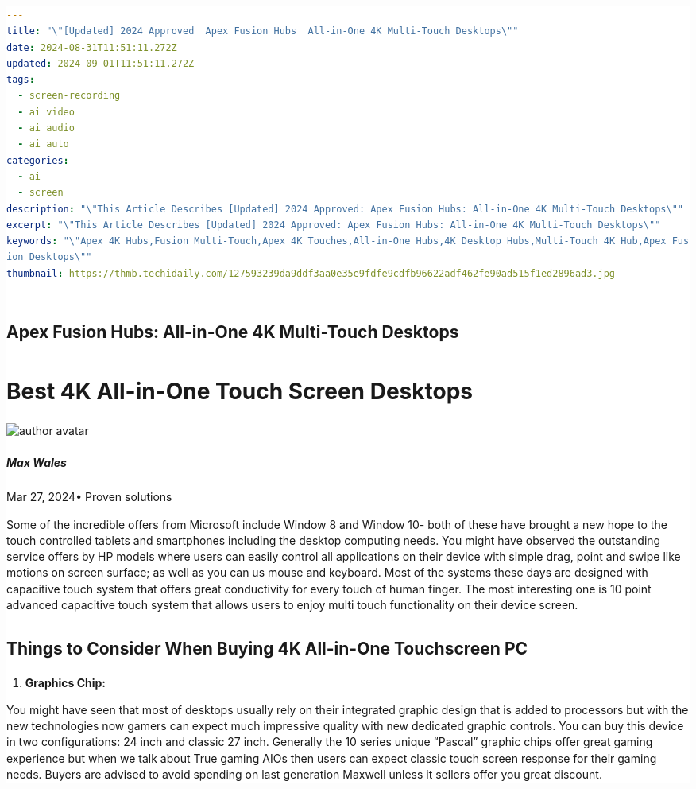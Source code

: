 ```yaml
---
title: "\"[Updated] 2024 Approved  Apex Fusion Hubs  All-in-One 4K Multi-Touch Desktops\""
date: 2024-08-31T11:51:11.272Z
updated: 2024-09-01T11:51:11.272Z
tags: 
  - screen-recording
  - ai video
  - ai audio
  - ai auto
categories: 
  - ai
  - screen
description: "\"This Article Describes [Updated] 2024 Approved: Apex Fusion Hubs: All-in-One 4K Multi-Touch Desktops\""
excerpt: "\"This Article Describes [Updated] 2024 Approved: Apex Fusion Hubs: All-in-One 4K Multi-Touch Desktops\""
keywords: "\"Apex 4K Hubs,Fusion Multi-Touch,Apex 4K Touches,All-in-One Hubs,4K Desktop Hubs,Multi-Touch 4K Hub,Apex Fusion Desktops\""
thumbnail: https://thmb.techidaily.com/127593239da9ddf3aa0e35e9fdfe9cdfb96622adf462fe90ad515f1ed2896ad3.jpg
---
```


## Apex Fusion Hubs: All-in-One 4K Multi-Touch Desktops

# Best 4K All-in-One Touch Screen Desktops

![author avatar](https://images.wondershare.com/filmora/article-images/max-wales-author.jpg)

##### Max Wales

 Mar 27, 2024• Proven solutions

 Some of the incredible offers from Microsoft include Window 8 and Window 10- both of these have brought a new hope to the touch controlled tablets and smartphones including the desktop computing needs. You might have observed the outstanding service offers by HP models where users can easily control all applications on their device with simple drag, point and swipe like motions on screen surface; as well as you can us mouse and keyboard. Most of the systems these days are designed with capacitive touch system that offers great conductivity for every touch of human finger. The most interesting one is 10 point advanced capacitive touch system that allows users to enjoy multi touch functionality on their device screen.

## Things to Consider When Buying 4K All-in-One Touchscreen PC

1. **Graphics Chip:**

 You might have seen that most of desktops usually rely on their integrated graphic design that is added to processors but with the new technologies now gamers can expect much impressive quality with new dedicated graphic controls. You can buy this device in two configurations: 24 inch and classic 27 inch. Generally the 10 series unique “Pascal” graphic chips offer great gaming experience but when we talk about True gaming AIOs then users can expect classic touch screen response for their gaming needs. Buyers are advised to avoid spending on last generation Maxwell unless it sellers offer you great discount.
